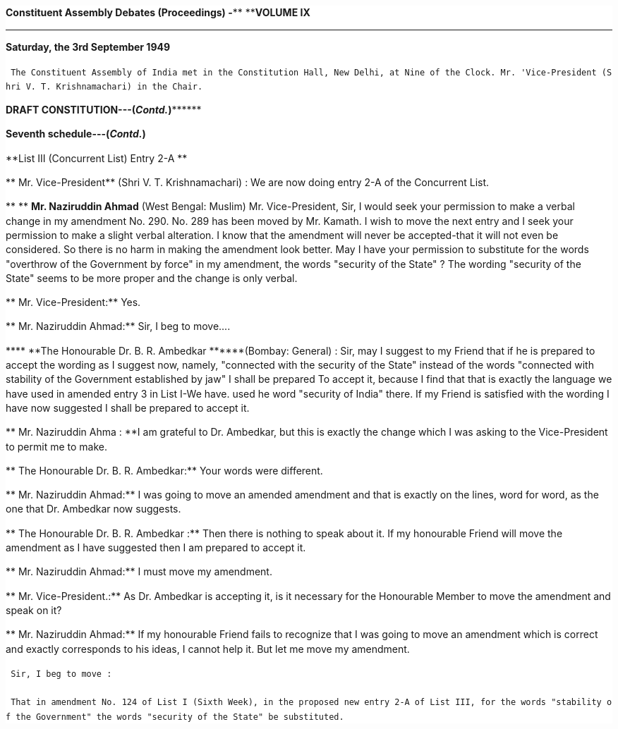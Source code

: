 **Constituent Assembly Debates (Proceedings) -****  ****VOLUME IX**

* * *

**Saturday, the 3rd September 1949**

     The Constituent Assembly of India met in the Constitution Hall, New Delhi, at Nine of the Clock. Mr. 'Vice-President (Shri V. T. Krishnamachari) in the Chair.

**DRAFT CONSTITUTION---(**_**Contd.**_**)********

**Seventh schedule---(_Contd._)**

**List III (Concurrent List) Entry 2-A **

**     Mr. Vice-President** (Shri V. T. Krishnamachari) : We are now doing entry 2-A of the Concurrent List.

**    ** **Mr. Naziruddin Ahmad** (West Bengal: Muslim) Mr. Vice-President, Sir, I would seek your permission to make a verbal change in my amendment No. 290\. No. 289 has been moved by Mr. Kamath. I wish to move the next entry and I seek your permission to make a slight verbal alteration. I know that the amendment will never be accepted-that it will not even be considered. So there is no harm in making the amendment look better. May I have your permission to substitute for the words "overthrow of the Government by force" in my amendment, the words "security of the State" ? The wording "security of the State" seems to be more proper and the change is only verbal.

**     Mr. Vice-President:** Yes.

**     Mr. Naziruddin Ahmad:** Sir, I beg to move....

**** **The Honourable Dr. B. R. Ambedkar ******(Bombay: General) : Sir, may I suggest to my Friend that if he is prepared to accept the wording as I suggest now, namely, "connected with the security of the State" instead of the words "connected with stability of the Government established by jaw" I shall be prepared To accept it, because I find that that is exactly the language we have used in amended entry 3 in List I-We have. used he word "security of India" there. If my Friend is satisfied with the wording I have now suggested I shall be prepared to accept it.

**     Mr. Naziruddin Ahma : **I am grateful to Dr. Ambedkar, but this is exactly the change which I was asking to the Vice-President to permit me to make.

**     The Honourable Dr. B. R. Ambedkar:** Your words were different.

**     Mr. Naziruddin Ahmad:** I was going to move an amended amendment and that is exactly on the lines, word for word, as the one that Dr. Ambedkar now suggests.

**     The Honourable Dr. B. R. Ambedkar :** Then there is nothing to speak about it. If my honourable Friend will move the amendment as I have suggested then I am prepared to accept it.

**     Mr. Naziruddin Ahmad:** I must move my amendment.

**     Mr. Vice-President.:** As Dr. Ambedkar is accepting it, is it necessary for the Honourable Member to move the amendment and speak on it?

**     Mr. Naziruddin Ahmad:** If my honourable Friend fails to recognize that I was going to move an amendment which is correct and exactly corresponds to his ideas, I cannot help it. But let me move my amendment.

     Sir, I beg to move :

     That in amendment No. 124 of List I (Sixth Week), in the proposed new entry 2-A of List III, for the words "stability of the Government" the words "security of the State" be substituted.
